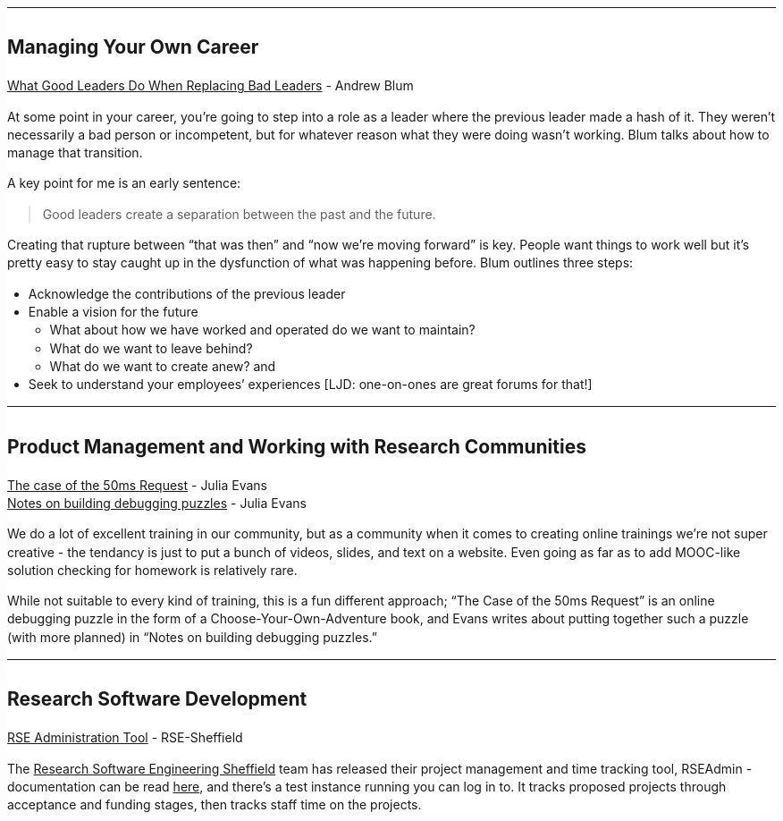 
----------
## Managing Your Own Career

[What Good Leaders Do When Replacing Bad Leaders](https://hbr.org/2021/04/what-good-leaders-do-when-replacing-bad-leaders) - Andrew Blum

At some point in your career, you’re going to step into a role as a leader where the previous leader made a hash of it.  They weren’t necessarily a bad person or incompetent, but for whatever reason what they were doing wasn’t working.  Blum talks about how to manage that transition.

A key point for me is an early sentence:


> Good leaders create a separation between the past and the future. 

Creating that rupture between “that was then” and “now we’re moving forward” is key.  People want things to work well but it’s pretty easy to stay caught up in the dysfunction of what was happening before.  Blum outlines three steps:


- Acknowledge the contributions of the previous leader
- Enable a vision for the future
    - What about how we have worked and operated do we want to maintain?
    - What do we want to leave behind?
    - What do we want to create anew? and
- Seek to understand your employees’ experiences [LJD: one-on-ones are great forums for that!]


----------
## Product Management and Working with Research Communities

[The case of the 50ms Request](https://mysteries.wizardzines.com/50ms-request.html) - Julia Evans<br/>
[Notes on building debugging puzzles](https://jvns.ca/blog/2021/04/16/notes-on-debugging-puzzles/) - Julia Evans

We do a lot of excellent training in our community, but as a community when it comes to creating online trainings we’re not super creative - the tendancy is just to put a bunch of videos, slides, and text on a website.  Even going as far as to add MOOC-like solution checking for homework is relatively rare.

While not suitable to every kind of training, this is a fun different approach; “The Case of the 50ms Request” is an online debugging puzzle in the form of a Choose-Your-Own-Adventure book, and Evans writes about putting together such a puzzle (with more planned) in “Notes on building debugging puzzles.”


----------
## Research Software Development

[RSE Administration Tool](https://github.com/RSE-Sheffield/RSEAdmin) - RSE-Sheffield

The [Research Software Engineering Sheffield](https://rse.shef.ac.uk) team has released their project management and time tracking tool, RSEAdmin - documentation can be read [here](https://rseadmin.readthedocs.io/en/latest/), and there’s a test instance running you can log in to.  It tracks proposed projects through acceptance and funding stages, then tracks staff time on the projects. 
